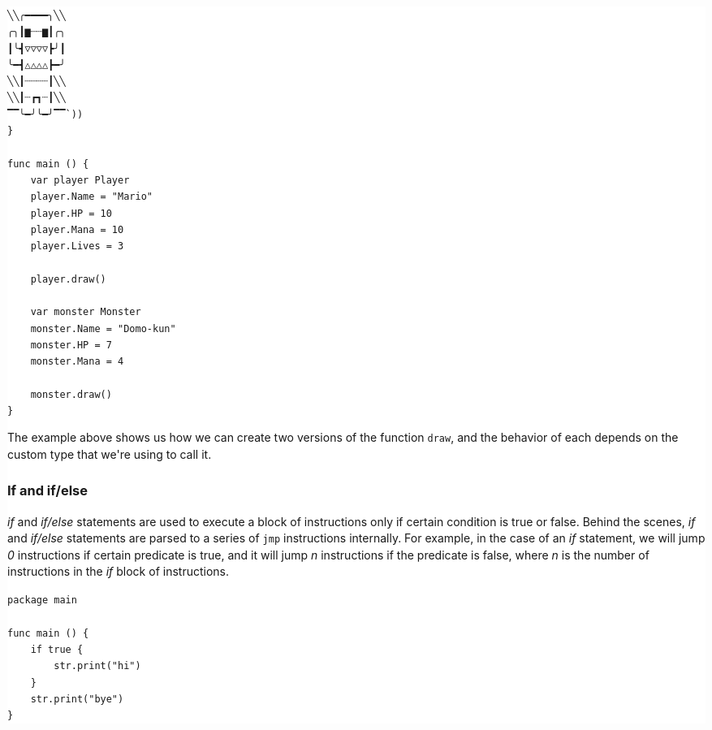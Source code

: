 ```
╲╲╭━━━━╮╲╲
╭╮┃▆┈┈▆┃╭╮
┃╰┫▽▽▽▽┣╯┃
╰━┫△△△△┣━╯
╲╲┃┈┈┈┈┃╲╲
╲╲┃┈┏┓┈┃╲╲
▔▔╰━╯╰━╯▔▔`))
}

func main () {
	var player Player
	player.Name = "Mario"
	player.HP = 10
	player.Mana = 10
	player.Lives = 3
	
	player.draw()

	var monster Monster
	monster.Name = "Domo-kun"
	monster.HP = 7
	monster.Mana = 4

	monster.draw()
}
```

The example above shows us how we can create two versions of the
function `draw`, and the behavior of each depends on the custom type
that we're using to call it.

### If and if/else

*if* and *if/else* statements are used to execute a block of
 instructions only if certain condition is true or false. Behind the
 scenes, *if* and *if/else* statements are parsed to a series of
 `jmp` instructions internally. For example, in the case of an *if*
 statement, we will jump *0* instructions if certain predicate is
 true, and it will jump *n* instructions if the predicate is false,
 where *n* is the number of instructions in the *if* block of
 instructions.

```
package main

func main () {
	if true {
		str.print("hi")
	}
	str.print("bye")
}
```
